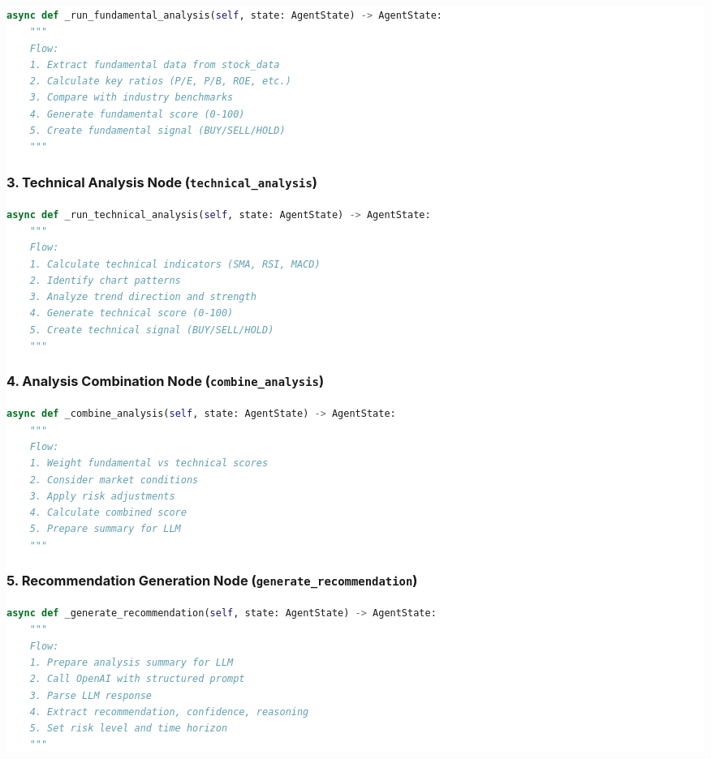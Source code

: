 ```python
async def _run_fundamental_analysis(self, state: AgentState) -> AgentState:
    """
    Flow:
    1. Extract fundamental data from stock_data
    2. Calculate key ratios (P/E, P/B, ROE, etc.)
    3. Compare with industry benchmarks
    4. Generate fundamental score (0-100)
    5. Create fundamental signal (BUY/SELL/HOLD)
    """
```

### 3. Technical Analysis Node (`technical_analysis`)

```python
async def _run_technical_analysis(self, state: AgentState) -> AgentState:
    """
    Flow:
    1. Calculate technical indicators (SMA, RSI, MACD)
    2. Identify chart patterns
    3. Analyze trend direction and strength
    4. Generate technical score (0-100)
    5. Create technical signal (BUY/SELL/HOLD)
    """
```

### 4. Analysis Combination Node (`combine_analysis`)

```python
async def _combine_analysis(self, state: AgentState) -> AgentState:
    """
    Flow:
    1. Weight fundamental vs technical scores
    2. Consider market conditions
    3. Apply risk adjustments
    4. Calculate combined score
    5. Prepare summary for LLM
    """
```

### 5. Recommendation Generation Node (`generate_recommendation`)

```python
async def _generate_recommendation(self, state: AgentState) -> AgentState:
    """
    Flow:
    1. Prepare analysis summary for LLM
    2. Call OpenAI with structured prompt
    3. Parse LLM response
    4. Extract recommendation, confidence, reasoning
    5. Set risk level and time horizon
    """
```
